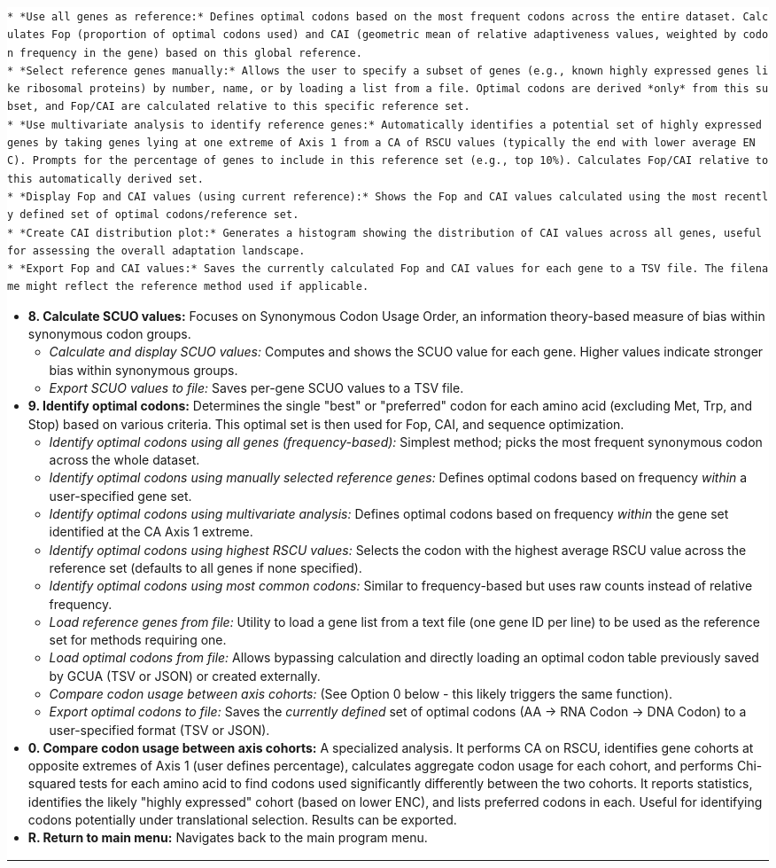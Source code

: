    * *Use all genes as reference:* Defines optimal codons based on the most frequent codons across the entire dataset. Calculates Fop (proportion of optimal codons used) and CAI (geometric mean of relative adaptiveness values, weighted by codon frequency in the gene) based on this global reference.
    * *Select reference genes manually:* Allows the user to specify a subset of genes (e.g., known highly expressed genes like ribosomal proteins) by number, name, or by loading a list from a file. Optimal codons are derived *only* from this subset, and Fop/CAI are calculated relative to this specific reference set.
    * *Use multivariate analysis to identify reference genes:* Automatically identifies a potential set of highly expressed genes by taking genes lying at one extreme of Axis 1 from a CA of RSCU values (typically the end with lower average ENC). Prompts for the percentage of genes to include in this reference set (e.g., top 10%). Calculates Fop/CAI relative to this automatically derived set.
    * *Display Fop and CAI values (using current reference):* Shows the Fop and CAI values calculated using the most recently defined set of optimal codons/reference set.
    * *Create CAI distribution plot:* Generates a histogram showing the distribution of CAI values across all genes, useful for assessing the overall adaptation landscape.
    * *Export Fop and CAI values:* Saves the currently calculated Fop and CAI values for each gene to a TSV file. The filename might reflect the reference method used if applicable.
* **8. Calculate SCUO values:** Focuses on Synonymous Codon Usage Order, an information theory-based measure of bias within synonymous codon groups.
    * *Calculate and display SCUO values:* Computes and shows the SCUO value for each gene. Higher values indicate stronger bias within synonymous groups.
    * *Export SCUO values to file:* Saves per-gene SCUO values to a TSV file.
* **9. Identify optimal codons:** Determines the single "best" or "preferred" codon for each amino acid (excluding Met, Trp, and Stop) based on various criteria. This optimal set is then used for Fop, CAI, and sequence optimization.
    * *Identify optimal codons using all genes (frequency-based):* Simplest method; picks the most frequent synonymous codon across the whole dataset.
    * *Identify optimal codons using manually selected reference genes:* Defines optimal codons based on frequency *within* a user-specified gene set.
    * *Identify optimal codons using multivariate analysis:* Defines optimal codons based on frequency *within* the gene set identified at the CA Axis 1 extreme.
    * *Identify optimal codons using highest RSCU values:* Selects the codon with the highest average RSCU value across the reference set (defaults to all genes if none specified).
    * *Identify optimal codons using most common codons:* Similar to frequency-based but uses raw counts instead of relative frequency.
    * *Load reference genes from file:* Utility to load a gene list from a text file (one gene ID per line) to be used as the reference set for methods requiring one.
    * *Load optimal codons from file:* Allows bypassing calculation and directly loading an optimal codon table previously saved by GCUA (TSV or JSON) or created externally.
    * *Compare codon usage between axis cohorts:* (See Option 0 below - this likely triggers the same function).
    * *Export optimal codons to file:* Saves the *currently defined* set of optimal codons (AA -> RNA Codon -> DNA Codon) to a user-specified format (TSV or JSON).
* **0. Compare codon usage between axis cohorts:** A specialized analysis. It performs CA on RSCU, identifies gene cohorts at opposite extremes of Axis 1 (user defines percentage), calculates aggregate codon usage for each cohort, and performs Chi-squared tests for each amino acid to find codons used significantly differently between the two cohorts. It reports statistics, identifies the likely "highly expressed" cohort (based on lower ENC), and lists preferred codons in each. Useful for identifying codons potentially under translational selection. Results can be exported.
* **R. Return to main menu:** Navigates back to the main program menu.

---